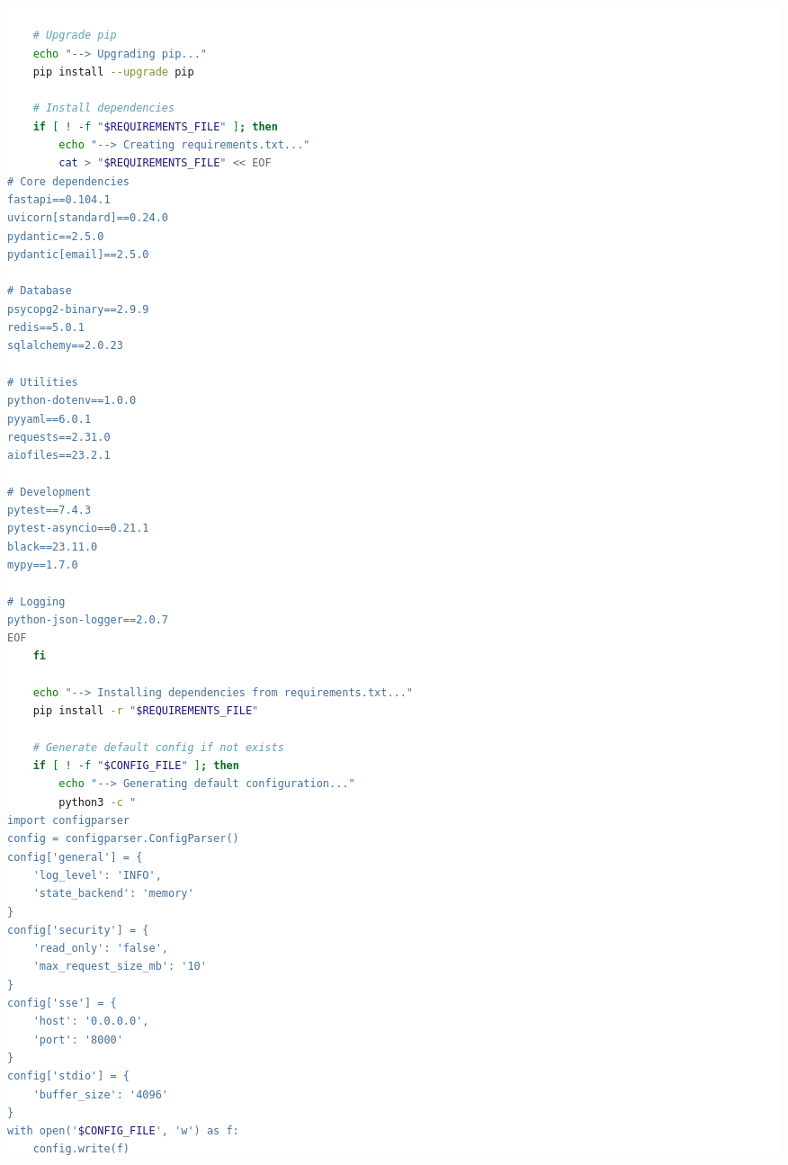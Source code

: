 ```bash
    
    # Upgrade pip
    echo "--> Upgrading pip..."
    pip install --upgrade pip
    
    # Install dependencies
    if [ ! -f "$REQUIREMENTS_FILE" ]; then
        echo "--> Creating requirements.txt..."
        cat > "$REQUIREMENTS_FILE" << EOF
# Core dependencies
fastapi==0.104.1
uvicorn[standard]==0.24.0
pydantic==2.5.0
pydantic[email]==2.5.0

# Database
psycopg2-binary==2.9.9
redis==5.0.1
sqlalchemy==2.0.23

# Utilities
python-dotenv==1.0.0
pyyaml==6.0.1
requests==2.31.0
aiofiles==23.2.1

# Development
pytest==7.4.3
pytest-asyncio==0.21.1
black==23.11.0
mypy==1.7.0

# Logging
python-json-logger==2.0.7
EOF
    fi
    
    echo "--> Installing dependencies from requirements.txt..."
    pip install -r "$REQUIREMENTS_FILE"
    
    # Generate default config if not exists
    if [ ! -f "$CONFIG_FILE" ]; then
        echo "--> Generating default configuration..."
        python3 -c "
import configparser
config = configparser.ConfigParser()
config['general'] = {
    'log_level': 'INFO',
    'state_backend': 'memory'
}
config['security'] = {
    'read_only': 'false',
    'max_request_size_mb': '10'
}
config['sse'] = {
    'host': '0.0.0.0',
    'port': '8000'
}
config['stdio'] = {
    'buffer_size': '4096'
}
with open('$CONFIG_FILE', 'w') as f:
    config.write(f)
```